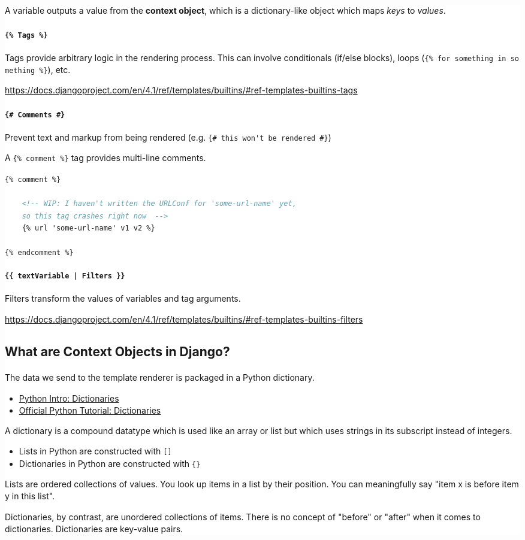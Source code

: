 A variable outputs a value from the **context object**, which is a
dictionary-like object which maps *keys* to *values*.



#### `{% Tags %}`

Tags provide arbitrary logic in the rendering process. This can involve
conditionals (if/else blocks), loops (`{% for something in something %}`), etc.

https://docs.djangoproject.com/en/4.1/ref/templates/builtins/#ref-templates-builtins-tags



#### `{# Comments #}`

Prevent text and markup from being rendered (e.g. `{# this won't be rendered #}`)

A `{% comment %}` tag provides multi-line comments.

```html
{% comment %}

    <!-- WIP: I haven't written the URLConf for 'some-url-name' yet,
    so this tag crashes right now  -->
    {% url 'some-url-name' v1 v2 %}

{% endcomment %}
```



#### `{{ textVariable | Filters }}`

Filters transform the values of variables and tag arguments.

https://docs.djangoproject.com/en/4.1/ref/templates/builtins/#ref-templates-builtins-filters




## What are Context Objects in Django?

The data we send to the template renderer is packaged in a Python dictionary.

* [Python Intro: Dictionaries](https://usu.instructure.com/courses/474722/pages/dictionaries)
* [Official Python Tutorial: Dictionaries](https://docs.python.org/3/tutorial/datastructures.html?highlight=dictionary#dictionaries)

A dictionary is a compound datatype which is used like an array or list but
which uses strings in its subscript instead of integers.

* Lists in Python are constructed with `[]`
* Dictionaries in Python are constructed with `{}`

Lists are ordered collections of values. You look up items in a list by their
position.  You can meaningfully say "item x is before item y in this list".

Dictionaries, by contrast, are unordered collections of items.  There is no
concept of "before" or "after" when it comes to dictionaries.  Dictionaries are
key-value pairs.
